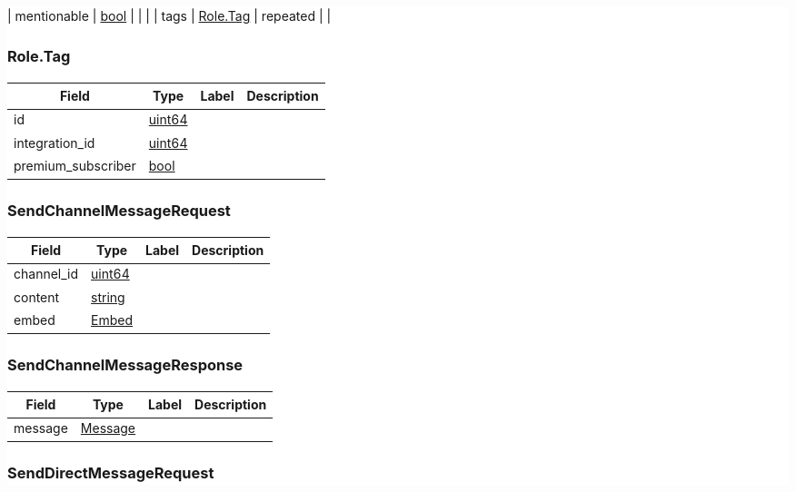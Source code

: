 | mentionable | [bool](#bool) |  |  |
| tags | [Role.Tag](#discord_api.Role.Tag) | repeated |  |






<a name="discord_api.Role.Tag"></a>

### Role.Tag



| Field | Type | Label | Description |
| ----- | ---- | ----- | ----------- |
| id | [uint64](#uint64) |  |  |
| integration_id | [uint64](#uint64) |  |  |
| premium_subscriber | [bool](#bool) |  |  |






<a name="discord_api.SendChannelMessageRequest"></a>

### SendChannelMessageRequest



| Field | Type | Label | Description |
| ----- | ---- | ----- | ----------- |
| channel_id | [uint64](#uint64) |  |  |
| content | [string](#string) |  |  |
| embed | [Embed](#discord_api.Embed) |  |  |






<a name="discord_api.SendChannelMessageResponse"></a>

### SendChannelMessageResponse



| Field | Type | Label | Description |
| ----- | ---- | ----- | ----------- |
| message | [Message](#discord_api.Message) |  |  |






<a name="discord_api.SendDirectMessageRequest"></a>

### SendDirectMessageRequest
